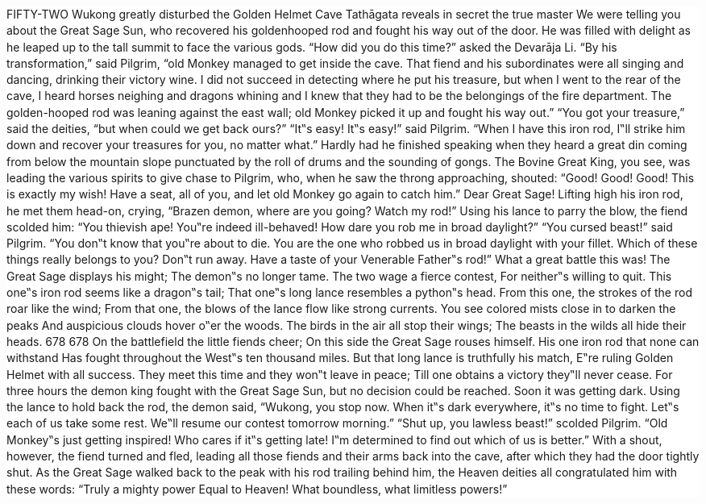 FIFTY-TWO
Wukong greatly disturbed the Golden Helmet Cave
Tathāgata reveals in secret the true master
We were telling you about the Great Sage Sun, who recovered his goldenhooped rod and fought his way out of the door. He was filled with delight as he leaped
up to the tall summit to face the various gods. “How did you do this time?” asked the
Devarāja Li. “By his transformation,” said Pilgrim, “old Monkey managed to get inside
the cave. That fiend and his subordinates were all singing and dancing, drinking their
victory wine. I did not succeed in detecting where he put his treasure, but when I went
to the rear of the cave, I heard horses neighing and dragons whining and I knew that
they had to be the belongings of the fire department. The golden-hooped rod was
leaning against the east wall; old Monkey picked it up and fought his way out.”
“You got your treasure,” said the deities, “but when could we get back ours?”
“It‟s easy! It‟s easy!” said Pilgrim. “When I have this iron rod, I‟ll strike him
down and recover your treasures for you, no matter what.”
Hardly had he finished speaking when they heard a great din coming from below
the mountain slope punctuated by the roll of drums and the sounding of gongs. The
Bovine Great King, you see, was leading the various spirits to give chase to Pilgrim,
who, when he saw the throng approaching, shouted:
“Good! Good! Good! This is exactly my wish! Have a seat, all of you, and let
old Monkey go again to catch him.”
Dear Great Sage! Lifting high his iron rod, he met them head-on, crying,
“Brazen demon, where are you going? Watch my rod!” Using his lance to parry the
blow, the fiend scolded him:
“You thievish ape! You‟re indeed ill-behaved! How dare you rob me in broad
daylight?”
“You cursed beast!” said Pilgrim. “You don‟t know that you‟re about to die.
You are the one who robbed us in broad daylight with your fillet. Which of these things
really belongs to you? Don‟t run away. Have a taste of your Venerable Father‟s rod!”
What a great battle this was!
The Great Sage displays his might;
The demon‟s no longer tame.
The two wage a fierce contest,
For neither‟s willing to quit.
This one‟s iron rod seems like a dragon‟s tail;
That one‟s long lance resembles a python‟s head.
From this one, the strokes of the rod roar like the wind;
From that one, the blows of the lance flow like strong currents.
You see colored mists close in to darken the peaks
And auspicious clouds hover o‟er the woods.
The birds in the air all stop their wings;
The beasts in the wilds all hide their heads.
678
678
On the battlefield the little fiends cheer;
On this side the Great Sage rouses himself.
His one iron rod that none can withstand
Has fought throughout the West‟s ten thousand miles.
But that long lance is truthfully his match,
E‟re ruling Golden Helmet with all success.
They meet this time and they won‟t leave in peace;
Till one obtains a victory they‟ll never cease.
For three hours the demon king fought with the Great Sage Sun, but no decision
could be reached. Soon it was getting dark. Using the lance to hold back the rod, the
demon said, “Wukong, you stop now. When it‟s dark everywhere, it‟s no time to fight.
Let‟s each of us take some rest. We‟ll resume our contest tomorrow morning.”
“Shut up, you lawless beast!” scolded Pilgrim. “Old Monkey‟s just getting
inspired! Who cares if it‟s getting late! I‟m determined to find out which of us is better.”
With a shout, however, the fiend turned and fled, leading all those fiends and their arms
back into the cave, after which they had the door tightly shut.
As the Great Sage walked back to the peak with his rod trailing behind him, the
Heaven deities all congratulated him with these words:
“Truly a mighty power Equal to Heaven! What boundless, what limitless
powers!”